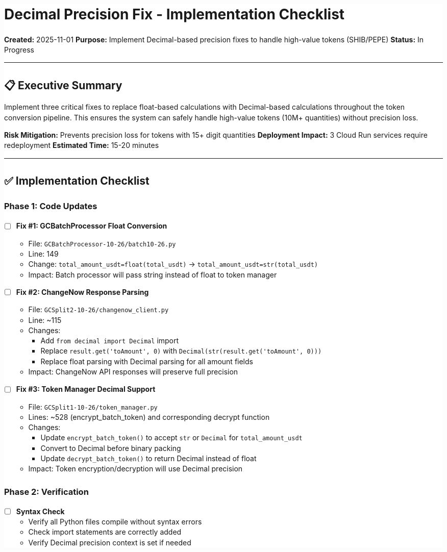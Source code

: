 # Decimal Precision Fix - Implementation Checklist

**Created:** 2025-11-01
**Purpose:** Implement Decimal-based precision fixes to handle high-value tokens (SHIB/PEPE)
**Status:** In Progress

---

## 📋 Executive Summary

Implement three critical fixes to replace float-based calculations with Decimal-based calculations throughout the token conversion pipeline. This ensures the system can safely handle high-value tokens (10M+ quantities) without precision loss.

**Risk Mitigation:** Prevents precision loss for tokens with 15+ digit quantities
**Deployment Impact:** 3 Cloud Run services require redeployment
**Estimated Time:** 15-20 minutes

---

## ✅ Implementation Checklist

### Phase 1: Code Updates

- [ ] **Fix #1: GCBatchProcessor Float Conversion**
  - File: `GCBatchProcessor-10-26/batch10-26.py`
  - Line: 149
  - Change: `total_amount_usdt=float(total_usdt)` → `total_amount_usdt=str(total_usdt)`
  - Impact: Batch processor will pass string instead of float to token manager

- [ ] **Fix #2: ChangeNow Response Parsing**
  - File: `GCSplit2-10-26/changenow_client.py`
  - Line: ~115
  - Changes:
    - Add `from decimal import Decimal` import
    - Replace `result.get('toAmount', 0)` with `Decimal(str(result.get('toAmount', 0)))`
    - Replace float parsing with Decimal parsing for all amount fields
  - Impact: ChangeNow API responses will preserve full precision

- [ ] **Fix #3: Token Manager Decimal Support**
  - File: `GCSplit1-10-26/token_manager.py`
  - Lines: ~528 (encrypt_batch_token) and corresponding decrypt function
  - Changes:
    - Update `encrypt_batch_token()` to accept `str` or `Decimal` for `total_amount_usdt`
    - Convert to Decimal before binary packing
    - Update `decrypt_batch_token()` to return Decimal instead of float
  - Impact: Token encryption/decryption will use Decimal precision

### Phase 2: Verification

- [ ] **Syntax Check**
  - Verify all Python files compile without syntax errors
  - Check import statements are correctly added
  - Verify Decimal precision context is set if needed
